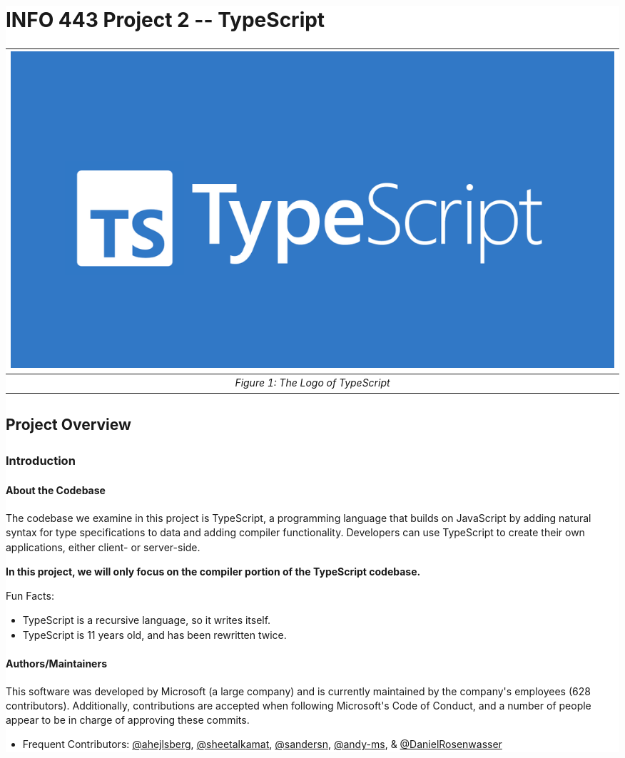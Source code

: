 # INFO 443 Project 2 -- TypeScript

| ![TypeScript Logo](./img/typescript.png) |
|:--:|
| *Figure 1: The Logo of TypeScript* |

## Project Overview
### Introduction
#### About the Codebase
The codebase we examine in this project is TypeScript, a programming language that builds on JavaScript by adding natural syntax for type specifications to data and adding compiler functionality. Developers can use TypeScript to create their own applications, either client- or server-side.

**In this project, we will only focus on the compiler portion of the TypeScript codebase.**

Fun Facts:
<ul>
<li>TypeScript is a recursive language, so it writes itself.

<li>TypeScript is 11 years old, and has been rewritten twice.
</ul>

#### Authors/Maintainers

This software was developed by Microsoft (a large company) and is currently maintained by the company's employees (628 contributors). Additionally, contributions are accepted when following Microsoft's Code of Conduct, and a number of people appear to be in charge of approving these commits.
- Frequent Contributors:
[@ahejlsberg](https://github.com/ahejlsberg), [@sheetalkamat](https://github.com/sheetalkamat), [@sandersn](https://github.com/sandersn), [@andy-ms](https://github.com/andy-ms), & [@DanielRosenwasser](https://github.com/DanielRosenwasser)
